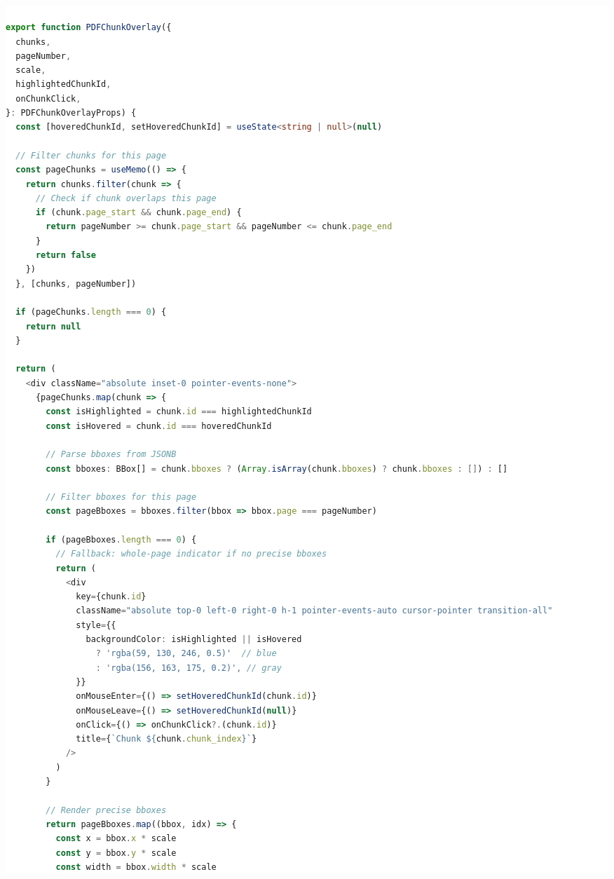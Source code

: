 ```typescript

export function PDFChunkOverlay({
  chunks,
  pageNumber,
  scale,
  highlightedChunkId,
  onChunkClick,
}: PDFChunkOverlayProps) {
  const [hoveredChunkId, setHoveredChunkId] = useState<string | null>(null)

  // Filter chunks for this page
  const pageChunks = useMemo(() => {
    return chunks.filter(chunk => {
      // Check if chunk overlaps this page
      if (chunk.page_start && chunk.page_end) {
        return pageNumber >= chunk.page_start && pageNumber <= chunk.page_end
      }
      return false
    })
  }, [chunks, pageNumber])

  if (pageChunks.length === 0) {
    return null
  }

  return (
    <div className="absolute inset-0 pointer-events-none">
      {pageChunks.map(chunk => {
        const isHighlighted = chunk.id === highlightedChunkId
        const isHovered = chunk.id === hoveredChunkId

        // Parse bboxes from JSONB
        const bboxes: BBox[] = chunk.bboxes ? (Array.isArray(chunk.bboxes) ? chunk.bboxes : []) : []

        // Filter bboxes for this page
        const pageBboxes = bboxes.filter(bbox => bbox.page === pageNumber)

        if (pageBboxes.length === 0) {
          // Fallback: whole-page indicator if no precise bboxes
          return (
            <div
              key={chunk.id}
              className="absolute top-0 left-0 right-0 h-1 pointer-events-auto cursor-pointer transition-all"
              style={{
                backgroundColor: isHighlighted || isHovered
                  ? 'rgba(59, 130, 246, 0.5)'  // blue
                  : 'rgba(156, 163, 175, 0.2)', // gray
              }}
              onMouseEnter={() => setHoveredChunkId(chunk.id)}
              onMouseLeave={() => setHoveredChunkId(null)}
              onClick={() => onChunkClick?.(chunk.id)}
              title={`Chunk ${chunk.chunk_index}`}
            />
          )
        }

        // Render precise bboxes
        return pageBboxes.map((bbox, idx) => {
          const x = bbox.x * scale
          const y = bbox.y * scale
          const width = bbox.width * scale
```